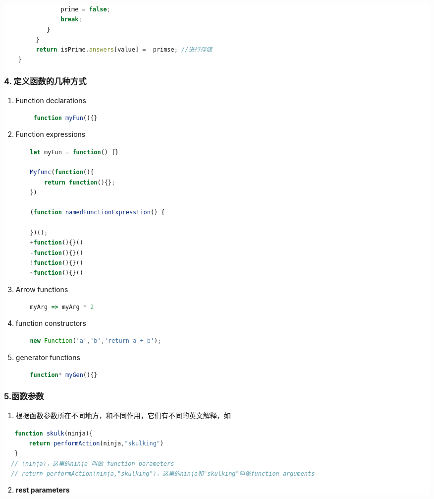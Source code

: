 ```js
                prime = false;
                break;
            }
         }
         return isPrime.answers[value] =  primse; //进行存储
    }
``` 
### 4. 定义函数的几种方式
1. Function declarations
   ```js
        function myFun(){}
   ```
2. Function expressions
    ```js
        let myFun = function() {}

        Myfunc(function(){
            return function(){};
        })

        (function namedFunctionExpresstion() {

        })();
        +function(){}()
        -function(){}()
        !function(){}()
        ~function(){}()
    ```
3. Arrow functions
    ```js
        myArg => myArg * 2
    ```
4. function constructors
    ```js
        new Function('a','b','return a + b');
    ```
5. generator functions
    ```js
        function* myGen(){}
    ```
### 5.函数参数
 
 1. 根据函数参数所在不同地方，和不同作用，它们有不同的英文解释，如
 ```js
    function skulk(ninja){
        return performAction(ninja,"skulking")
    }
   // (ninja)，这里的ninja 叫做 function parameters
   // return performAction(ninja,"skulking")，这里的ninja和"skulking"叫做function arguments
 ```
 2. **rest parameters**
